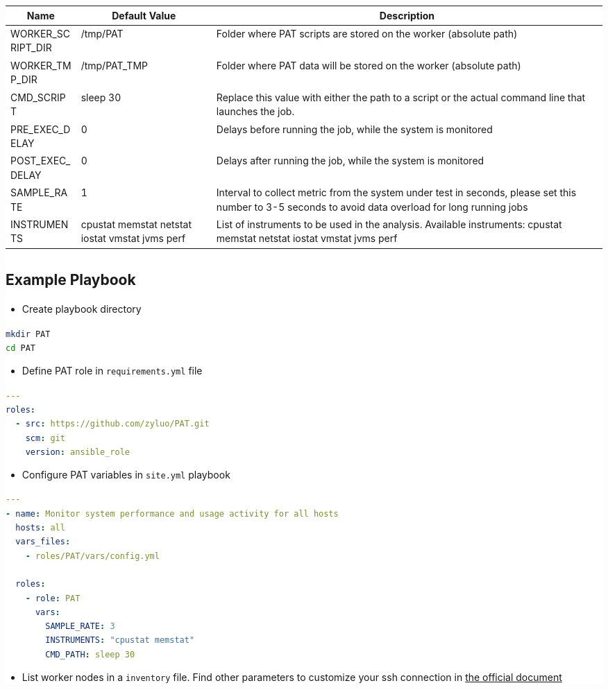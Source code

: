 | Name | Default Value | Description |
| ------ | ------ | ------ |
| WORKER_SCRIPT_DIR | /tmp/PAT | Folder where PAT scripts are stored on the worker (absolute path) |
| WORKER_TMP_DIR | /tmp/PAT_TMP | Folder where PAT data will be stored on the worker (absolute path) |
| CMD_SCRIPT | sleep 30 | Replace this value with either the path to a script or the actual command line that launches the job. |
| PRE_EXEC_DELAY | 0 | Delays before running the job, while the system is monitored |
| POST_EXEC_DELAY | 0 | Delays after running the job, while the system is monitored |
| SAMPLE_RATE | 1 | Interval to collect metric from the system under test in seconds, please set this number to 3-5 seconds to avoid data overload for long running jobs |
| INSTRUMENTS | cpustat memstat netstat iostat vmstat jvms perf | List of instruments to be used in the analysis. Available instruments: cpustat memstat netstat iostat vmstat jvms perf |

Example Playbook
----------------

* Create playbook directory

```bash
mkdir PAT
cd PAT
```

* Define PAT role in `requirements.yml` file

```yml
---
roles:
  - src: https://github.com/zyluo/PAT.git
    scm: git
    version: ansible_role
```

* Configure PAT variables in `site.yml` playbook

```yml
---
- name: Monitor system performance and usage activity for all hosts
  hosts: all
  vars_files:
    - roles/PAT/vars/config.yml

  roles:
    - role: PAT
      vars:
        SAMPLE_RATE: 3
        INSTRUMENTS: "cpustat memstat"
        CMD_PATH: sleep 30
```

* List worker nodes in a `inventory` file. Find other parameters to customize your ssh connection in [the official document](https://docs.ansible.com/ansible/latest/user_guide/intro_inventory.html#connecting-to-hosts-behavioral-inventory-parameters)
